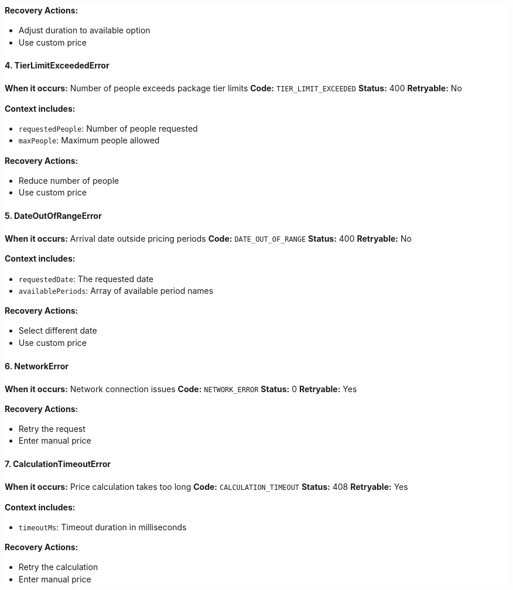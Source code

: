**Recovery Actions:**
- Adjust duration to available option
- Use custom price

#### 4. TierLimitExceededError
**When it occurs:** Number of people exceeds package tier limits
**Code:** `TIER_LIMIT_EXCEEDED`
**Status:** 400
**Retryable:** No

**Context includes:**
- `requestedPeople`: Number of people requested
- `maxPeople`: Maximum people allowed

**Recovery Actions:**
- Reduce number of people
- Use custom price

#### 5. DateOutOfRangeError
**When it occurs:** Arrival date outside pricing periods
**Code:** `DATE_OUT_OF_RANGE`
**Status:** 400
**Retryable:** No

**Context includes:**
- `requestedDate`: The requested date
- `availablePeriods`: Array of available period names

**Recovery Actions:**
- Select different date
- Use custom price

#### 6. NetworkError
**When it occurs:** Network connection issues
**Code:** `NETWORK_ERROR`
**Status:** 0
**Retryable:** Yes

**Recovery Actions:**
- Retry the request
- Enter manual price

#### 7. CalculationTimeoutError
**When it occurs:** Price calculation takes too long
**Code:** `CALCULATION_TIMEOUT`
**Status:** 408
**Retryable:** Yes

**Context includes:**
- `timeoutMs`: Timeout duration in milliseconds

**Recovery Actions:**
- Retry the calculation
- Enter manual price
